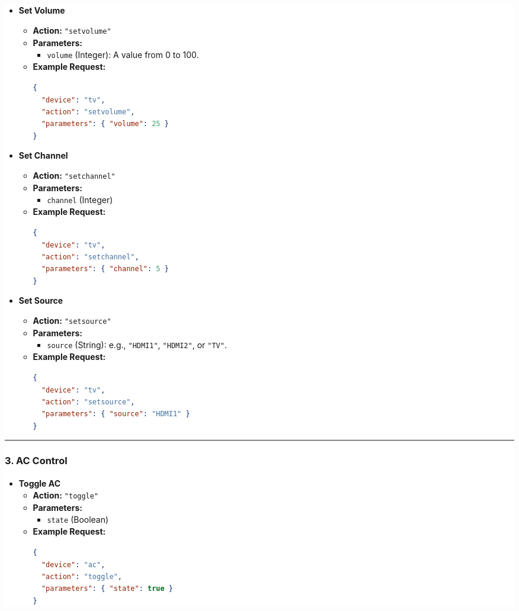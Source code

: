 - **Set Volume**
  - **Action:** `"setvolume"`
  - **Parameters:**
    - `volume` (Integer): A value from 0 to 100.
  - **Example Request:**
    ```json
    {
      "device": "tv",
      "action": "setvolume",
      "parameters": { "volume": 25 }
    }
    ```

- **Set Channel**
  - **Action:** `"setchannel"`
  - **Parameters:**
    - `channel` (Integer)
  - **Example Request:**
    ```json
    {
      "device": "tv",
      "action": "setchannel",
      "parameters": { "channel": 5 }
    }
    ```

- **Set Source**
  - **Action:** `"setsource"`
  - **Parameters:**
    - `source` (String): e.g., `"HDMI1"`, `"HDMI2"`, or `"TV"`.
  - **Example Request:**
    ```json
    {
      "device": "tv",
      "action": "setsource",
      "parameters": { "source": "HDMI1" }
    }
    ```

---

### 3. AC Control

- **Toggle AC**
  - **Action:** `"toggle"`
  - **Parameters:**
    - `state` (Boolean)
  - **Example Request:**
    ```json
    {
      "device": "ac",
      "action": "toggle",
      "parameters": { "state": true }
    }
    ```
